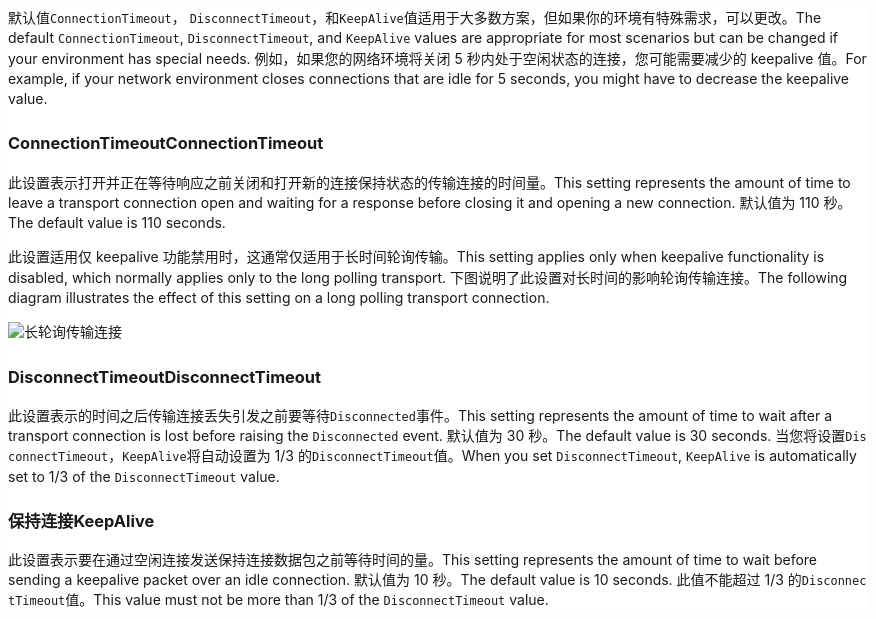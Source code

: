 <span data-ttu-id="5f56e-243">默认值`ConnectionTimeout`， `DisconnectTimeout`，和`KeepAlive`值适用于大多数方案，但如果你的环境有特殊需求，可以更改。</span><span class="sxs-lookup"><span data-stu-id="5f56e-243">The default `ConnectionTimeout`, `DisconnectTimeout`, and `KeepAlive` values are appropriate for most scenarios but can be changed if your environment has special needs.</span></span> <span data-ttu-id="5f56e-244">例如，如果您的网络环境将关闭 5 秒内处于空闲状态的连接，您可能需要减少的 keepalive 值。</span><span class="sxs-lookup"><span data-stu-id="5f56e-244">For example, if your network environment closes connections that are idle for 5 seconds, you might have to decrease the keepalive value.</span></span>

<a id="connectiontimeout"></a>

### <a name="connectiontimeout"></a><span data-ttu-id="5f56e-245">ConnectionTimeout</span><span class="sxs-lookup"><span data-stu-id="5f56e-245">ConnectionTimeout</span></span>

<span data-ttu-id="5f56e-246">此设置表示打开并正在等待响应之前关闭和打开新的连接保持状态的传输连接的时间量。</span><span class="sxs-lookup"><span data-stu-id="5f56e-246">This setting represents the amount of time to leave a transport connection open and waiting for a response before closing it and opening a new connection.</span></span> <span data-ttu-id="5f56e-247">默认值为 110 秒。</span><span class="sxs-lookup"><span data-stu-id="5f56e-247">The default value is 110 seconds.</span></span>

<span data-ttu-id="5f56e-248">此设置适用仅 keepalive 功能禁用时，这通常仅适用于长时间轮询传输。</span><span class="sxs-lookup"><span data-stu-id="5f56e-248">This setting applies only when keepalive functionality is disabled, which normally applies only to the long polling transport.</span></span> <span data-ttu-id="5f56e-249">下图说明了此设置对长时间的影响轮询传输连接。</span><span class="sxs-lookup"><span data-stu-id="5f56e-249">The following diagram illustrates the effect of this setting on a long polling transport connection.</span></span>

![长轮询传输连接](handling-connection-lifetime-events/_static/image7.png)

<a id="disconnecttimeout"></a>

### <a name="disconnecttimeout"></a><span data-ttu-id="5f56e-251">DisconnectTimeout</span><span class="sxs-lookup"><span data-stu-id="5f56e-251">DisconnectTimeout</span></span>

<span data-ttu-id="5f56e-252">此设置表示的时间之后传输连接丢失引发之前要等待`Disconnected`事件。</span><span class="sxs-lookup"><span data-stu-id="5f56e-252">This setting represents the amount of time to wait after a transport connection is lost before raising the `Disconnected` event.</span></span> <span data-ttu-id="5f56e-253">默认值为 30 秒。</span><span class="sxs-lookup"><span data-stu-id="5f56e-253">The default value is 30 seconds.</span></span> <span data-ttu-id="5f56e-254">当您将设置`DisconnectTimeout`，`KeepAlive`将自动设置为 1/3 的`DisconnectTimeout`值。</span><span class="sxs-lookup"><span data-stu-id="5f56e-254">When you set `DisconnectTimeout`, `KeepAlive` is automatically set to 1/3 of the `DisconnectTimeout` value.</span></span>

<a id="keepalive"></a>

### <a name="keepalive"></a><span data-ttu-id="5f56e-255">保持连接</span><span class="sxs-lookup"><span data-stu-id="5f56e-255">KeepAlive</span></span>

<span data-ttu-id="5f56e-256">此设置表示要在通过空闲连接发送保持连接数据包之前等待时间的量。</span><span class="sxs-lookup"><span data-stu-id="5f56e-256">This setting represents the amount of time to wait before sending a keepalive packet over an idle connection.</span></span> <span data-ttu-id="5f56e-257">默认值为 10 秒。</span><span class="sxs-lookup"><span data-stu-id="5f56e-257">The default value is 10 seconds.</span></span> <span data-ttu-id="5f56e-258">此值不能超过 1/3 的`DisconnectTimeout`值。</span><span class="sxs-lookup"><span data-stu-id="5f56e-258">This value must not be more than 1/3 of the `DisconnectTimeout` value.</span></span>
